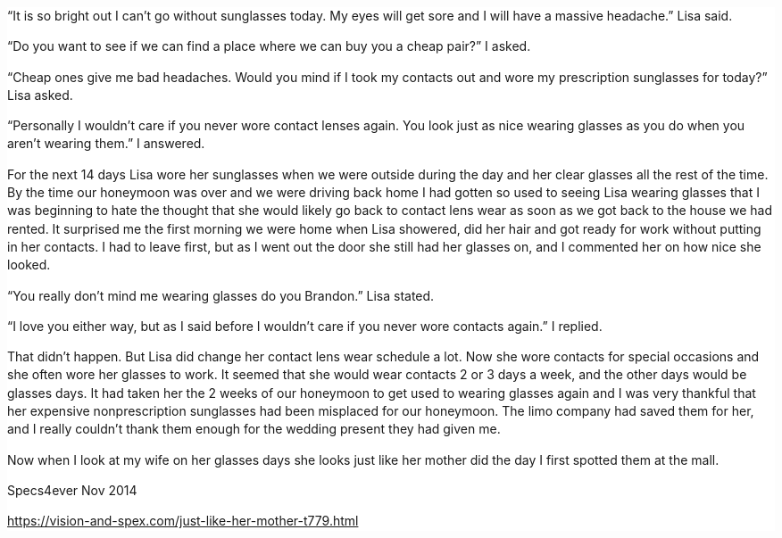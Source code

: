 “It is so bright out I can’t go without sunglasses today. My eyes will get sore and I will have a massive headache.” Lisa said.

“Do you want to see if we can find a place where we can buy you a cheap pair?” I asked.

“Cheap ones give me bad headaches.  Would you mind if I took my contacts out and wore my prescription sunglasses for today?” Lisa asked.

“Personally I wouldn’t care if you never wore contact lenses again. You look just as nice wearing glasses as you do when you aren’t wearing them.” I answered.

For the next 14 days Lisa wore her sunglasses when we were outside during the day and her clear glasses all the rest of the time.  By the time our honeymoon was over and we were driving back home I had gotten so used to seeing Lisa wearing glasses that I was beginning to hate the thought that she would likely go back to contact lens wear as soon as we got back to the house we had rented.  It surprised me the first morning we were home when Lisa showered, did her hair and got ready for work without putting in her contacts.  I had to leave first, but as I went out the door she still had her glasses on, and I commented her on how nice she looked.

“You really don’t mind me wearing glasses do you Brandon.” Lisa stated.

“I love you either way, but as I said before I wouldn’t care if you never wore contacts again.” I replied.

That didn’t happen.  But Lisa did change her contact lens wear schedule a lot.  Now she wore contacts for special occasions and she often wore her glasses to work.  It seemed that she would wear contacts 2 or 3 days a week, and the other days would be glasses days.  It had taken her the 2 weeks of our honeymoon to get used to wearing glasses again and I was very thankful that her expensive nonprescription sunglasses had been misplaced for our honeymoon.  The limo company had saved them for her, and I really couldn’t thank them enough for the wedding present they had given me.

Now when I look at my wife on her glasses days she looks just like her mother did the day I first spotted them at the mall.

Specs4ever
Nov 2014

https://vision-and-spex.com/just-like-her-mother-t779.html